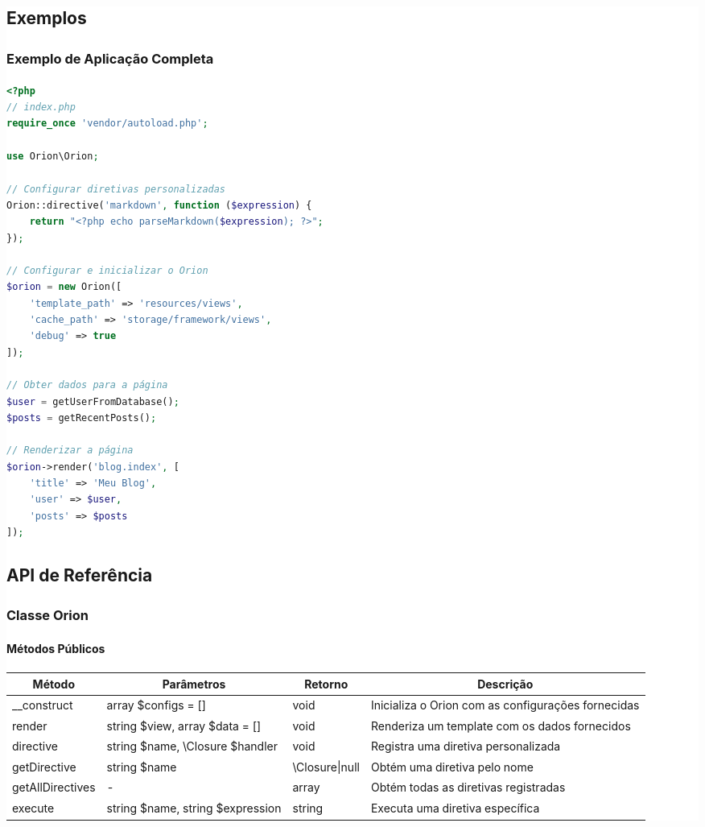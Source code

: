 ## Exemplos

### Exemplo de Aplicação Completa

```php
<?php
// index.php
require_once 'vendor/autoload.php';

use Orion\Orion;

// Configurar diretivas personalizadas
Orion::directive('markdown', function ($expression) {
    return "<?php echo parseMarkdown($expression); ?>";
});

// Configurar e inicializar o Orion
$orion = new Orion([
    'template_path' => 'resources/views',
    'cache_path' => 'storage/framework/views',
    'debug' => true
]);

// Obter dados para a página
$user = getUserFromDatabase();
$posts = getRecentPosts();

// Renderizar a página
$orion->render('blog.index', [
    'title' => 'Meu Blog',
    'user' => $user,
    'posts' => $posts
]);
```

## API de Referência

### Classe Orion

#### Métodos Públicos

| Método | Parâmetros | Retorno | Descrição |
|--------|------------|---------|-----------|
| __construct | array $configs = [] | void | Inicializa o Orion com as configurações fornecidas |
| render | string $view, array $data = [] | void | Renderiza um template com os dados fornecidos |
| directive | string $name, \Closure $handler | void | Registra uma diretiva personalizada |
| getDirective | string $name | \Closure\|null | Obtém uma diretiva pelo nome |
| getAllDirectives | - | array | Obtém todas as diretivas registradas |
| execute | string $name, string $expression | string | Executa uma diretiva específica |
